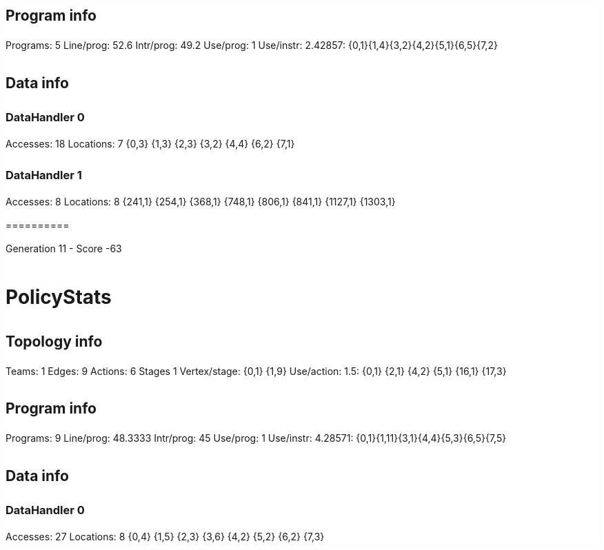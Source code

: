 ## Program info
Programs:	5
Line/prog:	52.6
Intr/prog:	49.2
Use/prog:	1
Use/instr:	2.42857: {0,1}{1,4}{3,2}{4,2}{5,1}{6,5}{7,2}

## Data info

### DataHandler 0
Accesses:	18
Locations:	7
{0,3} {1,3} {2,3} {3,2} {4,4} {6,2} {7,1} 

### DataHandler 1
Accesses:	8
Locations:	8
{241,1} {254,1} {368,1} {748,1} {806,1} {841,1} {1127,1} {1303,1} 


==========

Generation 11 - Score -63

# PolicyStats
## Topology info
Teams:		1
Edges:		9
Actions:	6
Stages		1
Vertex/stage:	{0,1} {1,9} 
Use/action:	1.5: {0,1} {2,1} {4,2} {5,1} {16,1} {17,3} 

## Program info
Programs:	9
Line/prog:	48.3333
Intr/prog:	45
Use/prog:	1
Use/instr:	4.28571: {0,1}{1,11}{3,1}{4,4}{5,3}{6,5}{7,5}

## Data info

### DataHandler 0
Accesses:	27
Locations:	8
{0,4} {1,5} {2,3} {3,6} {4,2} {5,2} {6,2} {7,3} 
